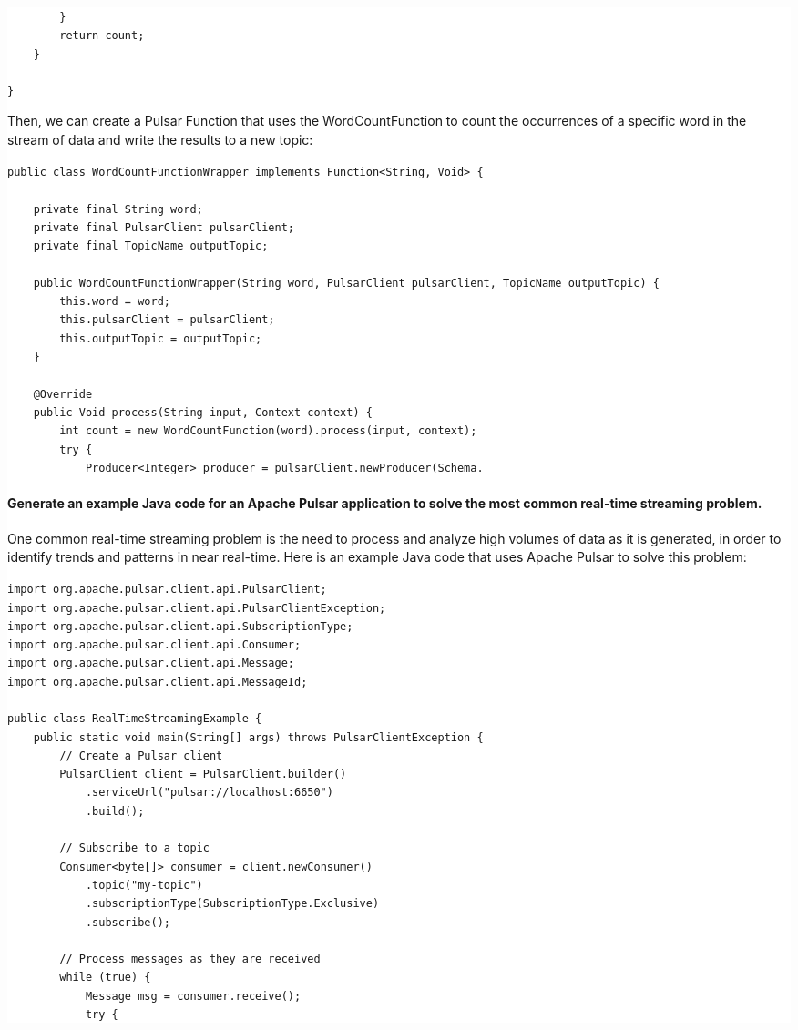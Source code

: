 ````
        }
        return count;
    }

}
````

Then, we can create a Pulsar Function that uses the WordCountFunction to count the occurrences of a specific word in the stream of data and write the results to a new topic:

````
public class WordCountFunctionWrapper implements Function<String, Void> {

    private final String word;
    private final PulsarClient pulsarClient;
    private final TopicName outputTopic;

    public WordCountFunctionWrapper(String word, PulsarClient pulsarClient, TopicName outputTopic) {
        this.word = word;
        this.pulsarClient = pulsarClient;
        this.outputTopic = outputTopic;
    }

    @Override
    public Void process(String input, Context context) {
        int count = new WordCountFunction(word).process(input, context);
        try {
            Producer<Integer> producer = pulsarClient.newProducer(Schema.

````
        
#### Generate an example Java code for an Apache Pulsar application to solve the most common real-time streaming problem.

One common real-time streaming problem is the need to process and analyze high volumes of data as it is generated, in order to identify trends and patterns in near real-time. Here is an example Java code that uses Apache Pulsar to solve this problem:

````
import org.apache.pulsar.client.api.PulsarClient;
import org.apache.pulsar.client.api.PulsarClientException;
import org.apache.pulsar.client.api.SubscriptionType;
import org.apache.pulsar.client.api.Consumer;
import org.apache.pulsar.client.api.Message;
import org.apache.pulsar.client.api.MessageId;

public class RealTimeStreamingExample {
    public static void main(String[] args) throws PulsarClientException {
        // Create a Pulsar client
        PulsarClient client = PulsarClient.builder()
            .serviceUrl("pulsar://localhost:6650")
            .build();

        // Subscribe to a topic
        Consumer<byte[]> consumer = client.newConsumer()
            .topic("my-topic")
            .subscriptionType(SubscriptionType.Exclusive)
            .subscribe();

        // Process messages as they are received
        while (true) {
            Message msg = consumer.receive();
            try {
````